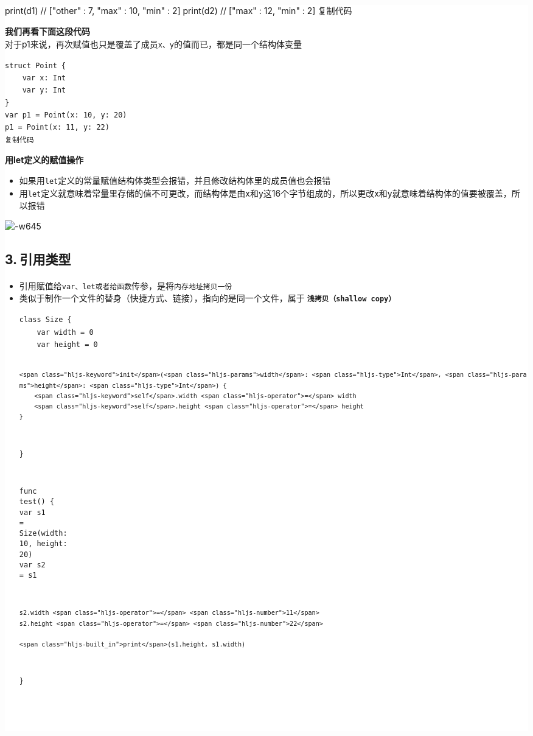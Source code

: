 <span class="hljs-built_in">print</span>(d1) <span class="hljs-comment">// ["other" : 7, "max" : 10, "min" : 2]</span>
<span class="hljs-built_in">print</span>(d2) <span class="hljs-comment">// ["max" : 12, "min" : 2]</span>
<span class="copy-code-btn">复制代码</span></code></pre>
<p><strong>我们再看下面这段代码</strong><br>
对于p1来说，再次赋值也只是覆盖了成员<code>x、y</code>的值而已，都是同一个结构体变量</p>
<pre><code class="hljs language-swift copyable" lang="swift"><span class="hljs-keyword">struct</span> <span class="hljs-title class_">Point</span> {
    <span class="hljs-keyword">var</span> x: <span class="hljs-type">Int</span>
    <span class="hljs-keyword">var</span> y: <span class="hljs-type">Int</span>
}
<span class="hljs-keyword">var</span> p1 <span class="hljs-operator">=</span> <span class="hljs-type">Point</span>(x: <span class="hljs-number">10</span>, y: <span class="hljs-number">20</span>)
p1 <span class="hljs-operator">=</span> <span class="hljs-type">Point</span>(x: <span class="hljs-number">11</span>, y: <span class="hljs-number">22</span>)
<span class="copy-code-btn">复制代码</span></code></pre>
<p><strong>用let定义的赋值操作</strong></p>
<ul>
<li>如果用<code>let</code>定义的常量赋值结构体类型会报错，并且修改结构体里的成员值也会报错</li>
<li>用<code>let</code>定义就意味着常量里存储的值不可更改，而结构体是由x和y这16个字节组成的，所以更改x和y就意味着结构体的值要被覆盖，所以报错</li>
</ul>
<p><img src="https://p3-juejin.byteimg.com/tos-cn-i-k3u1fbpfcp/02bc9cd358654834ae915998e2e45480~tplv-k3u1fbpfcp-zoom-in-crop-mark:4536:0:0:0.awebp" alt="-w645" loading="lazy" class="medium-zoom-image"></p>
<h2 data-id="heading-14">3. 引用类型</h2>
<ul>
<li>引用赋值给<code>var、let或者给函数</code>传参，是将<code>内存地址拷贝一份</code></li>
<li>类似于制作一个文件的替身（快捷方式、链接），指向的是同一个文件，属于 <strong><code>浅拷贝（shallow copy）</code></strong>
<pre><code class="hljs language-swift copyable" lang="swift"><span class="hljs-keyword">class</span> <span class="hljs-title class_">Size</span> {
    <span class="hljs-keyword">var</span> width <span class="hljs-operator">=</span> <span class="hljs-number">0</span>
    <span class="hljs-keyword">var</span> height <span class="hljs-operator">=</span> <span class="hljs-number">0</span>

    <span class="hljs-keyword">init</span>(<span class="hljs-params">width</span>: <span class="hljs-type">Int</span>, <span class="hljs-params">height</span>: <span class="hljs-type">Int</span>) {
        <span class="hljs-keyword">self</span>.width <span class="hljs-operator">=</span> width
        <span class="hljs-keyword">self</span>.height <span class="hljs-operator">=</span> height
    }
}

<span class="hljs-keyword">func</span> <span class="hljs-title function_">test</span>() {
    <span class="hljs-keyword">var</span> s1 <span class="hljs-operator">=</span> <span class="hljs-type">Size</span>(width: <span class="hljs-number">10</span>, height: <span class="hljs-number">20</span>)
    <span class="hljs-keyword">var</span> s2 <span class="hljs-operator">=</span> s1

    s2.width <span class="hljs-operator">=</span> <span class="hljs-number">11</span>
    s2.height <span class="hljs-operator">=</span> <span class="hljs-number">22</span>

    <span class="hljs-built_in">print</span>(s1.height, s1.width)
}
